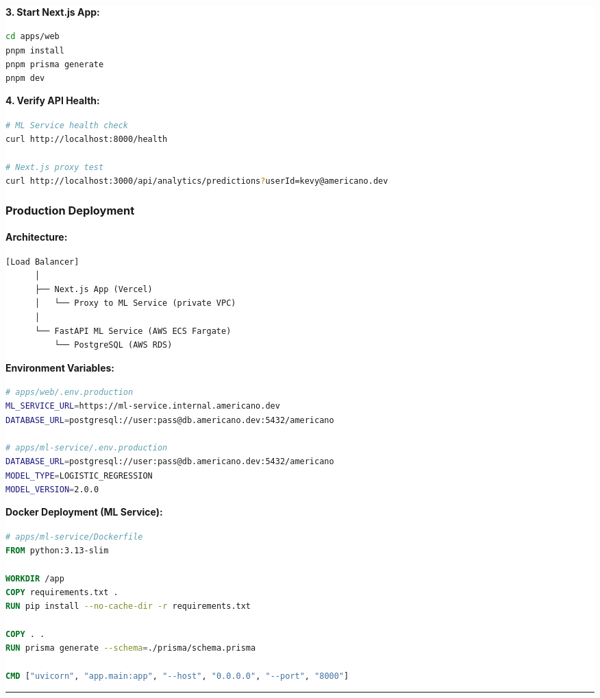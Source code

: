 **3. Start Next.js App:**
```bash
cd apps/web
pnpm install
pnpm prisma generate
pnpm dev
```

**4. Verify API Health:**
```bash
# ML Service health check
curl http://localhost:8000/health

# Next.js proxy test
curl http://localhost:3000/api/analytics/predictions?userId=kevy@americano.dev
```

### Production Deployment

**Architecture:**
```
[Load Balancer]
      │
      ├── Next.js App (Vercel)
      │   └── Proxy to ML Service (private VPC)
      │
      └── FastAPI ML Service (AWS ECS Fargate)
          └── PostgreSQL (AWS RDS)
```

**Environment Variables:**
```bash
# apps/web/.env.production
ML_SERVICE_URL=https://ml-service.internal.americano.dev
DATABASE_URL=postgresql://user:pass@db.americano.dev:5432/americano

# apps/ml-service/.env.production
DATABASE_URL=postgresql://user:pass@db.americano.dev:5432/americano
MODEL_TYPE=LOGISTIC_REGRESSION
MODEL_VERSION=2.0.0
```

**Docker Deployment (ML Service):**
```dockerfile
# apps/ml-service/Dockerfile
FROM python:3.13-slim

WORKDIR /app
COPY requirements.txt .
RUN pip install --no-cache-dir -r requirements.txt

COPY . .
RUN prisma generate --schema=./prisma/schema.prisma

CMD ["uvicorn", "app.main:app", "--host", "0.0.0.0", "--port", "8000"]
```

---